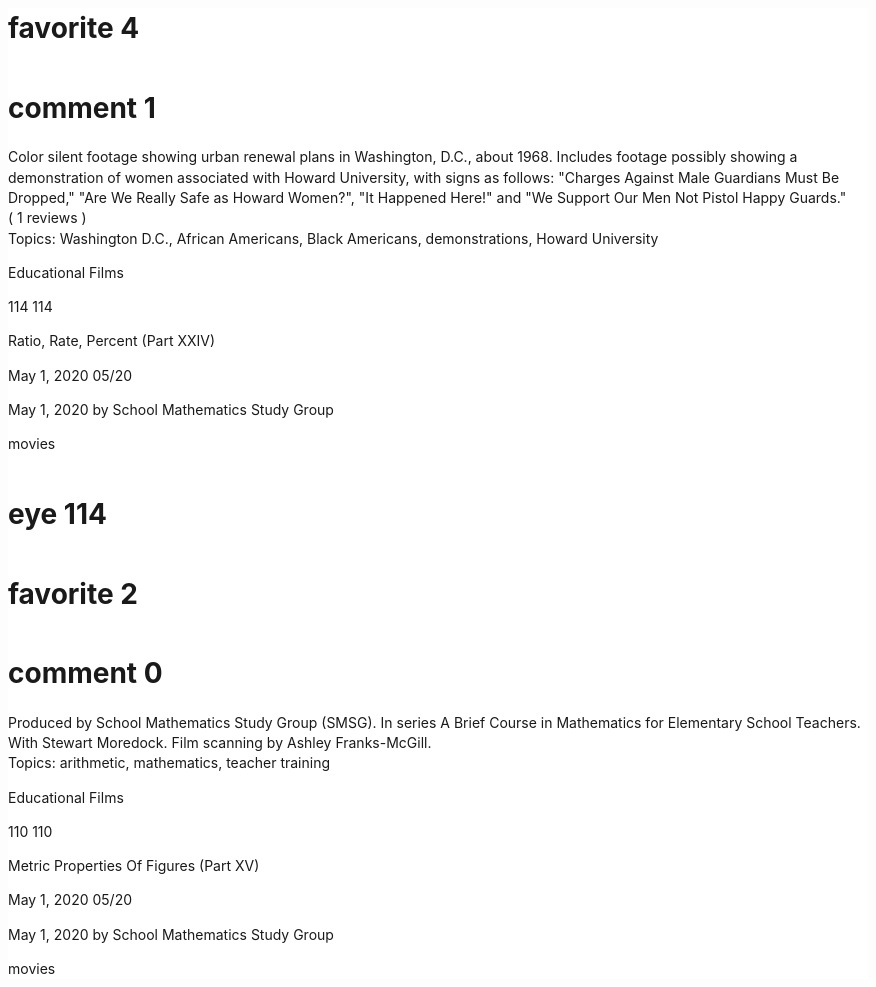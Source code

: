 <span class="iconochive-favorite" aria-hidden="true"></span><span class="sr-only">favorite</span> 4
===================================================================================================

<span class="iconochive-comment" aria-hidden="true"></span><span class="sr-only">comment</span> 1
=================================================================================================

Color silent footage showing urban renewal plans in Washington, D.C., about 1968. Includes footage possibly showing a demonstration of women associated with Howard University, with signs as follows: "Charges Against Male Guardians Must Be Dropped," "Are We Really Safe as Howard Women?", "It Happened Here!" and "We Support Our Men Not Pistol Happy Guards."  
<span alt="0.00 out of 5 stars" title="0.00 out of 5 stars"></span> ( 1 reviews )  
Topics: Washington D.C., African Americans, Black Americans, demonstrations, Howard University  

<a href="/details/educationalfilms" class="stealth"></a>

Educational Films

114 114

[](/details/ratio-rate-and-percent-ratio-rate-and-percent-001 "Ratio, Rate, Percent (Part XXIV)")

Ratio, Rate, Percent (Part XXIV)

May 1, 2020 05/20

<span class="hidden-lists">May 1, 2020</span> <span class="hidden">by</span> <span class="byv hidden-tiles" title="School Mathematics Study Group">School Mathematics Study Group</span>

<span class="iconochive-movies" aria-hidden="true"></span><span class="sr-only">movies</span>

<span class="iconochive-eye" aria-hidden="true"></span><span class="sr-only">eye</span> 114
===========================================================================================

<span class="iconochive-favorite" aria-hidden="true"></span><span class="sr-only">favorite</span> 2
===================================================================================================

<span class="iconochive-comment" aria-hidden="true"></span><span class="sr-only">comment</span> 0
=================================================================================================

Produced by School Mathematics Study Group (SMSG). In series A Brief Course in Mathematics for Elementary School Teachers. With Stewart Moredock. Film scanning by Ashley Franks-McGill.  
Topics: arithmetic, mathematics, teacher training  

<a href="/details/educationalfilms" class="stealth"></a>

Educational Films

110 110

[](/details/metric-properties-of-figures-metric-properties-of-figures-001 "Metric Properties Of Figures (Part XV)")

Metric Properties Of Figures (Part XV)

May 1, 2020 05/20

<span class="hidden-lists">May 1, 2020</span> <span class="hidden">by</span> <span class="byv hidden-tiles" title="School Mathematics Study Group">School Mathematics Study Group</span>

<span class="iconochive-movies" aria-hidden="true"></span><span class="sr-only">movies</span>
